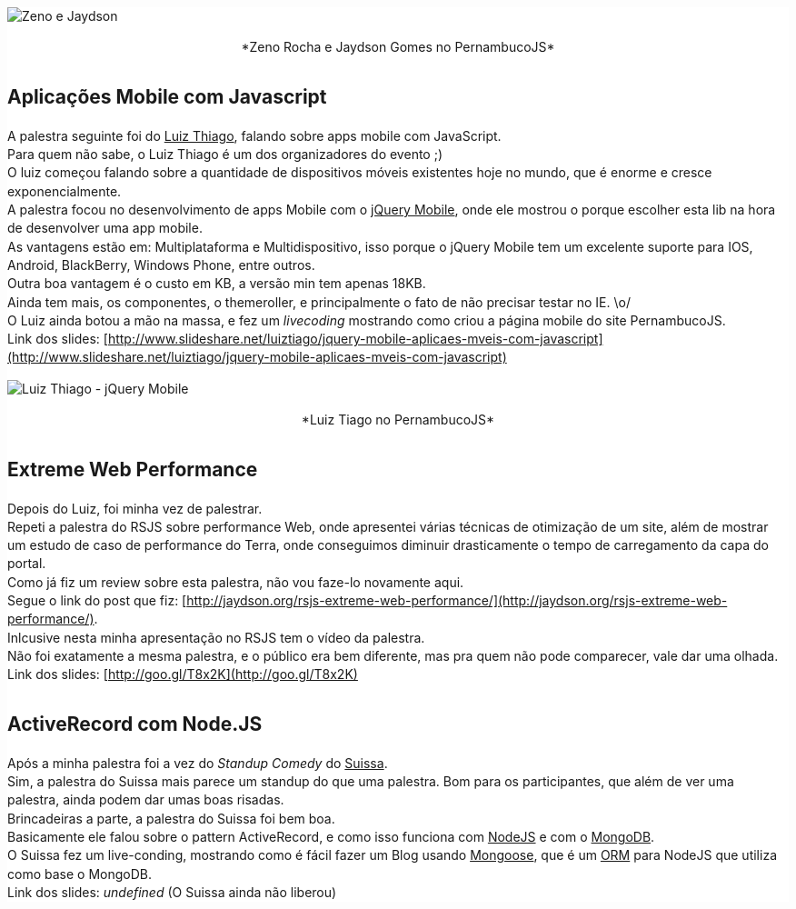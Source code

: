 ![Zeno e Jaydson](/images/2016/09/pernambucojs-2012-zeno-jaydson.jpg)
<center>*Zeno Rocha e Jaydson Gomes no PernambucoJS*</center>

## Aplicações Mobile com Javascript
A palestra seguinte foi do [Luiz Thiago](https://twitter.com/#!/luiztiago), falando sobre apps mobile com JavaScript.  
Para quem não sabe, o Luiz Thiago é um dos organizadores do evento ;)  
O luiz começou falando sobre a quantidade de dispositivos móveis existentes hoje no mundo, que é enorme e cresce exponencialmente.  
A palestra focou no desenvolvimento de apps Mobile com o [jQuery Mobile](http://jquerymobile.com/), onde ele mostrou o porque escolher esta lib na hora de desenvolver uma app mobile.  
As vantagens estão em: Multiplataforma e Multidispositivo, isso porque o jQuery Mobile tem um excelente suporte para IOS, Android, BlackBerry, Windows Phone, entre outros.  
Outra boa vantagem é o custo em KB, a versão min tem apenas 18KB.  
Ainda tem mais, os componentes, o themeroller, e principalmente o fato de não precisar testar no IE. \o/  
O Luiz ainda botou a mão na massa, e fez um _livecoding_ mostrando como criou a página mobile do site PernambucoJS.  
Link dos slides: [http://www.slideshare.net/luiztiago/jquery-mobile-aplicaes-mveis-com-javascript](http://www.slideshare.net/luiztiago/jquery-mobile-aplicaes-mveis-com-javascript)  

![Luiz Thiago - jQuery Mobile](/images/2016/09/pernambucojs-2012-luiz.jpg)
<center>*Luiz Tiago no PernambucoJS*</center>

## Extreme Web Performance
Depois do Luiz, foi minha vez de palestrar.  
Repeti a palestra do RSJS sobre performance Web, onde apresentei várias técnicas de otimização de um site, além de mostrar um estudo de caso de performance do Terra, onde conseguimos diminuir drasticamente o tempo de carregamento da capa do portal.  
Como já fiz um review sobre esta palestra, não vou faze-lo novamente aqui.  
Segue o link do post que fiz: [http://jaydson.org/rsjs-extreme-web-performance/](http://jaydson.org/rsjs-extreme-web-performance/).  
Inlcusive nesta minha apresentação no RSJS tem o vídeo da palestra.  
Não foi exatamente a mesma palestra, e o público era bem diferente, mas pra quem não pode comparecer, vale dar uma olhada.  
Link dos slides: [http://goo.gl/T8x2K](http://goo.gl/T8x2K)  

## ActiveRecord com Node.JS  
Após a minha palestra foi a vez do _Standup Comedy_ do [Suissa](http://twitter.com/osuissa).  
Sim, a palestra do Suissa mais parece um standup do que uma palestra. Bom para os participantes, que além de ver uma palestra, ainda podem dar umas boas risadas.  
Brincadeiras a parte, a palestra do Suissa foi bem boa.  
Basicamente ele falou sobre o pattern ActiveRecord, e como isso funciona com [NodeJS](http://nodejs.org/) e com o [MongoDB](http://www.mongodb.org/).  
O Suissa fez um live-conding, mostrando como é fácil fazer um Blog usando [Mongoose](http://mongoosejs.com/), que é um [ORM](http://en.wikipedia.org/wiki/Object-relational_mapping) para NodeJS que utiliza como base o MongoDB.  
Link dos slides: _undefined_ (O Suissa ainda não liberou)  
